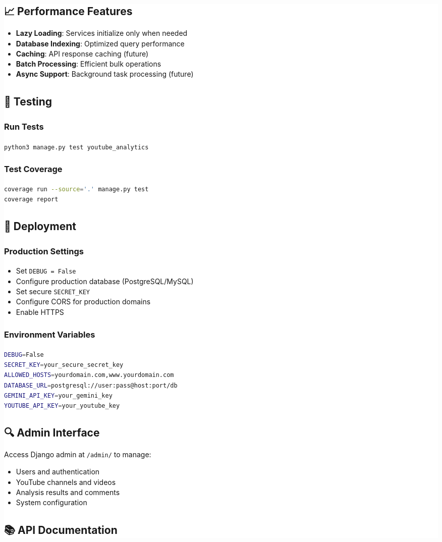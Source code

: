 ## 📈 **Performance Features**

- **Lazy Loading**: Services initialize only when needed
- **Database Indexing**: Optimized query performance
- **Caching**: API response caching (future)
- **Batch Processing**: Efficient bulk operations
- **Async Support**: Background task processing (future)

## 🧪 **Testing**

### **Run Tests**
```bash
python3 manage.py test youtube_analytics
```

### **Test Coverage**
```bash
coverage run --source='.' manage.py test
coverage report
```

## 🚀 **Deployment**

### **Production Settings**
- Set `DEBUG = False`
- Configure production database (PostgreSQL/MySQL)
- Set secure `SECRET_KEY`
- Configure CORS for production domains
- Enable HTTPS

### **Environment Variables**
```bash
DEBUG=False
SECRET_KEY=your_secure_secret_key
ALLOWED_HOSTS=yourdomain.com,www.yourdomain.com
DATABASE_URL=postgresql://user:pass@host:port/db
GEMINI_API_KEY=your_gemini_key
YOUTUBE_API_KEY=your_youtube_key
```

## 🔍 **Admin Interface**

Access Django admin at `/admin/` to manage:
- Users and authentication
- YouTube channels and videos
- Analysis results and comments
- System configuration

## 📚 **API Documentation**
